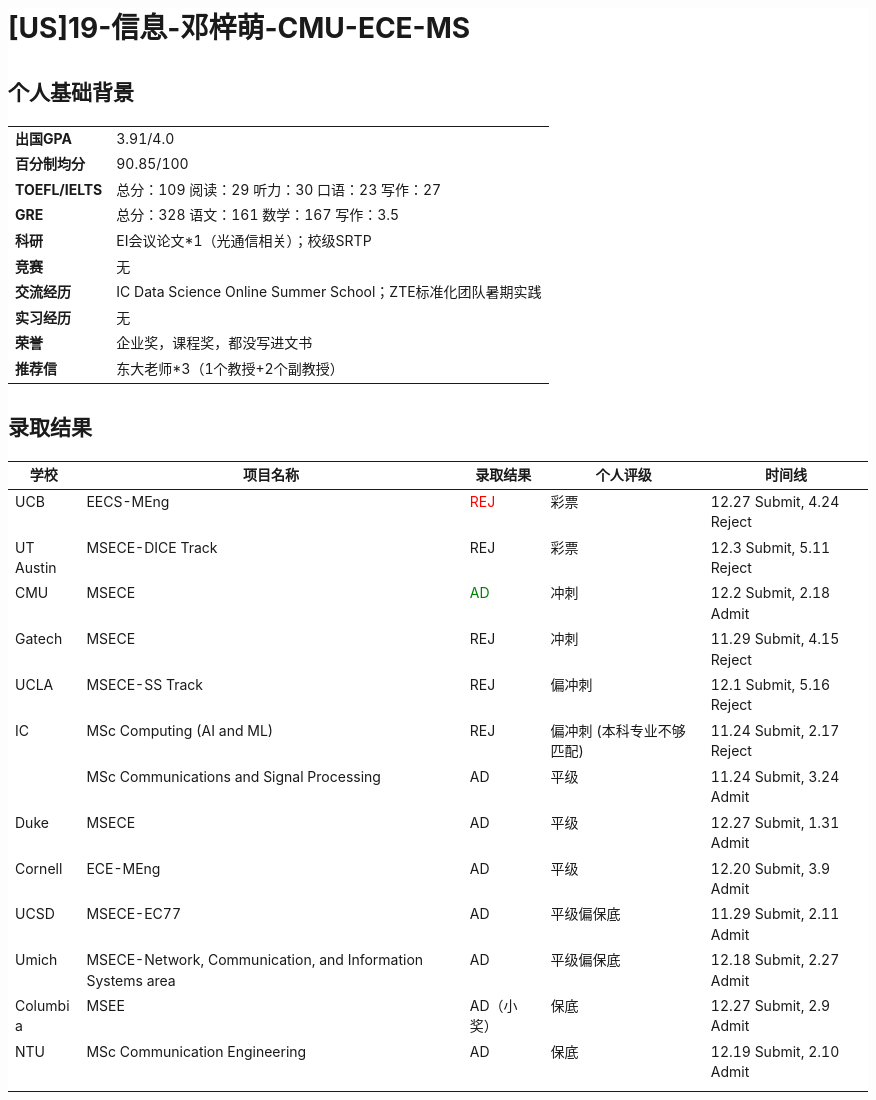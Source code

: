 # **[US]19-信息-邓梓萌-CMU-ECE-MS**

## **个人基础背景**

|  |  |
| --- | --- |
| **出国GPA** | 3.91/4.0 |
| **百分制均分** | 90.85/100 |
| **TOEFL/IELTS** | 总分：109 阅读：29 听力：30 口语：23 写作：27 |
| **GRE** | 总分：328 语文：161 数学：167 写作：3.5 |
| **科研** | EI会议论文*1（光通信相关）；校级SRTP |
| **竞赛** | 无 |
| **交流经历** | IC Data Science Online Summer School；ZTE标准化团队暑期实践 |
| **实习经历** | 无 |
| **荣誉** | 企业奖，课程奖，都没写进文书 |
| **推荐信** | 东大老师*3（1个教授+2个副教授） |


## **录取结果**

| 学校 | 项目名称 | 录取结果 | 个人评级 | 时间线 |
| --- | --- | --- | --- | --- |
| UCB | EECS-MEng | <span style="color:red"> REJ </span>| 彩票 | 12.27 Submit, 4.24 Reject |
| UT Austin | MSECE-DICE Track | REJ | 彩票 | 12.3 Submit, 5.11 Reject |
| CMU | MSECE | <span style="color:green"> AD </span> | 冲刺 | 12.2 Submit, 2.18 Admit |
| Gatech | MSECE | REJ | 冲刺 | 11.29 Submit, 4.15 Reject |
| UCLA | MSECE-SS Track | REJ | 偏冲刺 | 12.1 Submit, 5.16 Reject |
| IC | MSc Computing (AI and ML) | REJ | 偏冲刺 (本科专业不够匹配) | 11.24 Submit, 2.17 Reject |
|  | MSc Communications and Signal Processing | AD | 平级 | 11.24 Submit, 3.24 Admit |
| Duke | MSECE | AD | 平级 | 12.27 Submit, 1.31 Admit |
| Cornell | ECE-MEng | AD | 平级 | 12.20 Submit, 3.9 Admit |
| UCSD | MSECE-EC77 | AD | 平级偏保底 | 11.29 Submit, 2.11 Admit |
| Umich | MSECE-Network, Communication, and Information Systems area | AD | 平级偏保底 | 12.18 Submit, 2.27 Admit |
| Columbia | MSEE | AD（小奖） | 保底 | 12.27 Submit, 2.9 Admit |
| NTU | MSc Communication Engineering | AD | 保底 | 12.19 Submit, 2.10 Admit |
|  |  |  |  |  |
